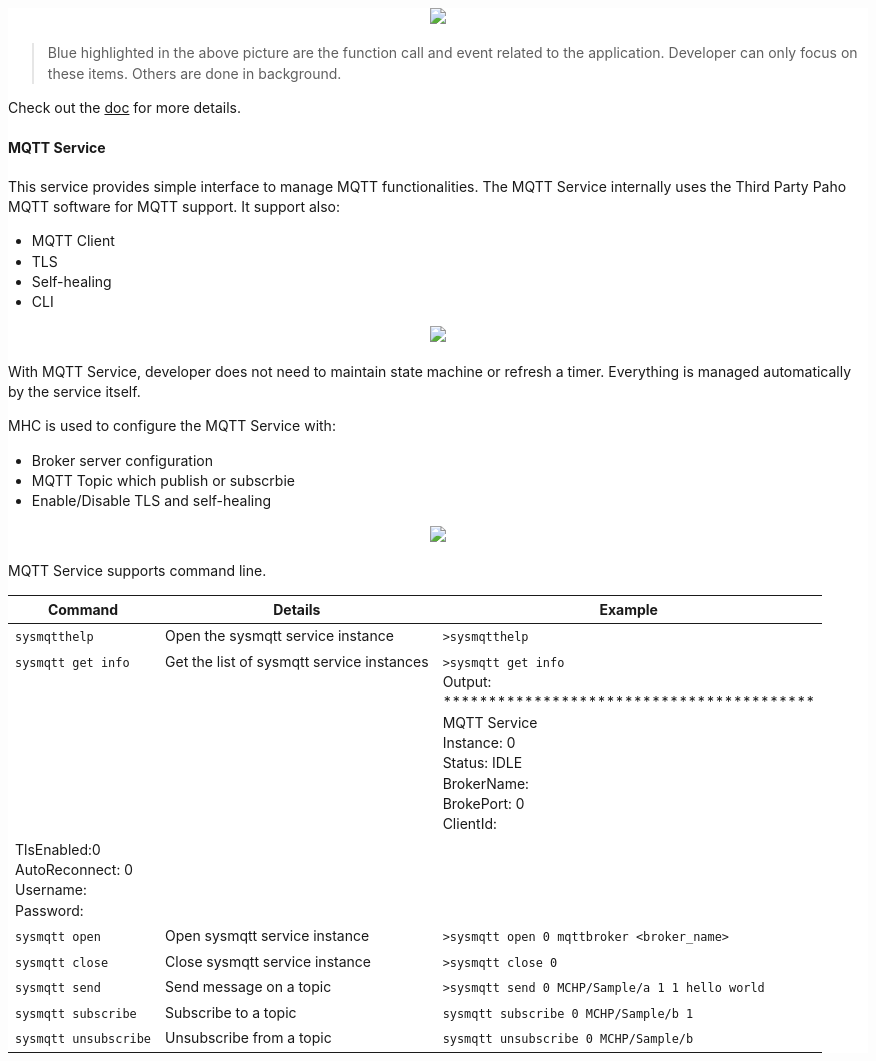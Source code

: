 <p align="center">
<img src="resources/media/software_net_service_sequence.png" width=480>
</p>

> Blue highlighted in the above picture are the function call and event related to the application. Developer can only focus on these items. Others are done in background.

Check out the [doc](https://microchip-mplab-harmony.github.io/wireless/system/net/docs/readme.html) for more details.


#### MQTT Service

This service provides simple interface to manage MQTT functionalities. The MQTT Service internally uses the Third Party Paho MQTT software for MQTT support.
It support also:
* MQTT Client
* TLS
* Self-healing
* CLI

<p align="center">
<img src="resources/media/software_mqtt_service_abstraction.png" width=>
</p>

With MQTT Service, developer does not need to maintain state machine or refresh a timer. Everything is managed automatically by the service itself.

MHC is used to configure the MQTT Service with:
- Broker server configuration
- MQTT Topic which publish or subscrbie
- Enable/Disable TLS and self-healing 

<p align="center">
<img src="resources/media/software_mqtt_service_mhc.png" width=520>
</p>

MQTT Service supports command line.

| Command | Details | Example |
| ------- | ------- | ------- |
| `sysmqtthelp` | Open the sysmqtt service instance | `>sysmqtthelp` |
| `sysmqtt get info` | Get the list of sysmqtt service instances | `>sysmqtt get info`<br>Output:<br>*****************************************<br>MQTT Service<br>Instance: 0<br>Status: IDLE<br>BrokerName:<br>BrokePort: 0<br>ClientId:<br>
TlsEnabled:0<br>AutoReconnect: 0<br>Username:<br>Password:|
| `sysmqtt open` | Open sysmqtt service instance | `>sysmqtt open 0 mqttbroker <broker_name>` |
| `sysmqtt close` | Close sysmqtt service instance | `>sysmqtt close 0` |
| `sysmqtt send` | Send message on a topic | `>sysmqtt send 0 MCHP/Sample/a 1 1 hello world` |
| `sysmqtt subscribe` | Subscribe to a topic | `sysmqtt subscribe 0 MCHP/Sample/b 1` |
| `sysmqtt unsubscribe` | Unsubscribe from a topic | `sysmqtt unsubscribe 0 MCHP/Sample/b` |
